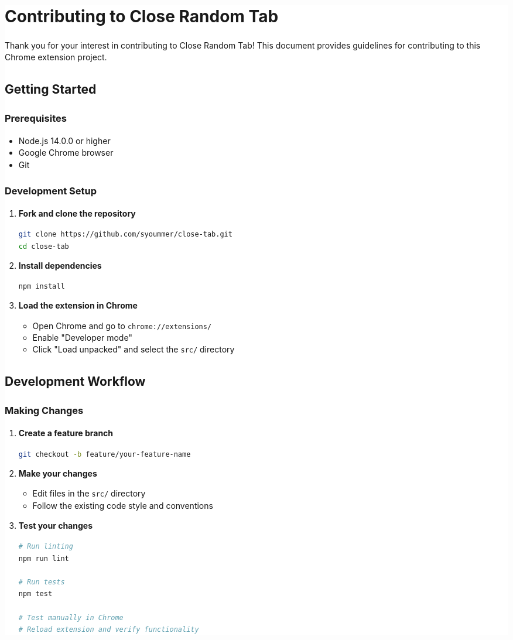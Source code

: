 # Contributing to Close Random Tab

Thank you for your interest in contributing to Close Random Tab! This document provides guidelines for contributing to this Chrome extension project.

## Getting Started

### Prerequisites

- Node.js 14.0.0 or higher
- Google Chrome browser
- Git

### Development Setup

1. **Fork and clone the repository**
   ```bash
   git clone https://github.com/syoummer/close-tab.git
   cd close-tab
   ```

2. **Install dependencies**
   ```bash
   npm install
   ```

3. **Load the extension in Chrome**
   - Open Chrome and go to `chrome://extensions/`
   - Enable "Developer mode"
   - Click "Load unpacked" and select the `src/` directory

## Development Workflow

### Making Changes

1. **Create a feature branch**
   ```bash
   git checkout -b feature/your-feature-name
   ```

2. **Make your changes**
   - Edit files in the `src/` directory
   - Follow the existing code style and conventions

3. **Test your changes**
   ```bash
   # Run linting
   npm run lint
   
   # Run tests
   npm test
   
   # Test manually in Chrome
   # Reload extension and verify functionality
   ```
